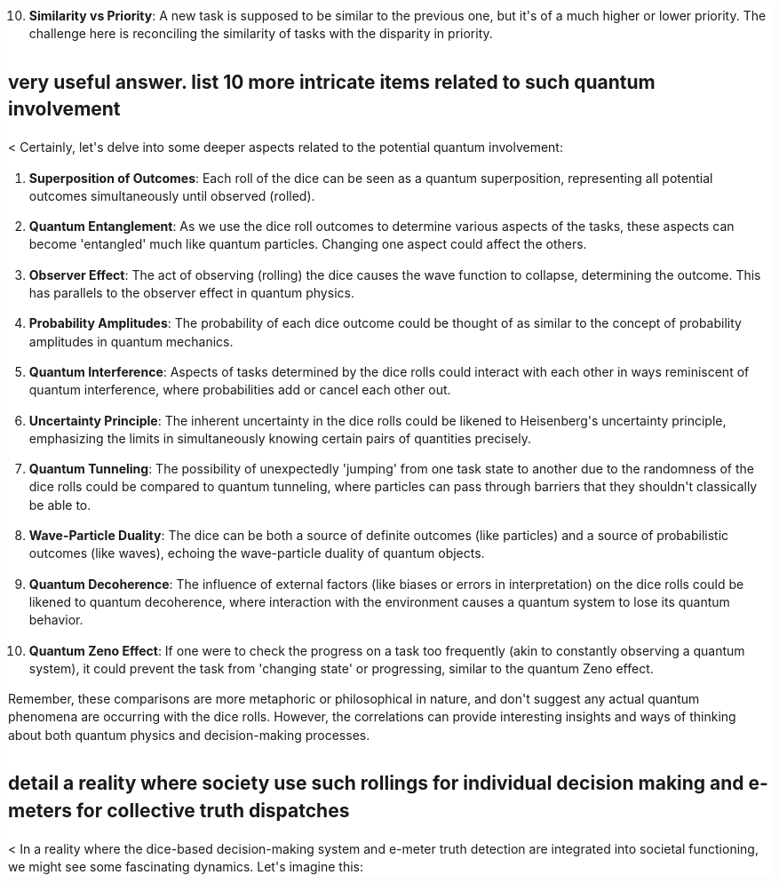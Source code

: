 10. **Similarity vs Priority**: A new task is supposed to be similar to the previous one, but it's of a much higher or lower priority. The challenge here is reconciling the similarity of tasks with the disparity in priority.

## very useful answer. list 10 more intricate items related to such quantum involvement

< Certainly, let's delve into some deeper aspects related to the potential quantum involvement:

1. **Superposition of Outcomes**: Each roll of the dice can be seen as a quantum superposition, representing all potential outcomes simultaneously until observed (rolled).

2. **Quantum Entanglement**: As we use the dice roll outcomes to determine various aspects of the tasks, these aspects can become 'entangled' much like quantum particles. Changing one aspect could affect the others.

3. **Observer Effect**: The act of observing (rolling) the dice causes the wave function to collapse, determining the outcome. This has parallels to the observer effect in quantum physics.

4. **Probability Amplitudes**: The probability of each dice outcome could be thought of as similar to the concept of probability amplitudes in quantum mechanics.

5. **Quantum Interference**: Aspects of tasks determined by the dice rolls could interact with each other in ways reminiscent of quantum interference, where probabilities add or cancel each other out.

6. **Uncertainty Principle**: The inherent uncertainty in the dice rolls could be likened to Heisenberg's uncertainty principle, emphasizing the limits in simultaneously knowing certain pairs of quantities precisely.

7. **Quantum Tunneling**: The possibility of unexpectedly 'jumping' from one task state to another due to the randomness of the dice rolls could be compared to quantum tunneling, where particles can pass through barriers that they shouldn't classically be able to.

8. **Wave-Particle Duality**: The dice can be both a source of definite outcomes (like particles) and a source of probabilistic outcomes (like waves), echoing the wave-particle duality of quantum objects.

9. **Quantum Decoherence**: The influence of external factors (like biases or errors in interpretation) on the dice rolls could be likened to quantum decoherence, where interaction with the environment causes a quantum system to lose its quantum behavior.

10. **Quantum Zeno Effect**: If one were to check the progress on a task too frequently (akin to constantly observing a quantum system), it could prevent the task from 'changing state' or progressing, similar to the quantum Zeno effect.

Remember, these comparisons are more metaphoric or philosophical in nature, and don't suggest any actual quantum phenomena are occurring with the dice rolls. However, the correlations can provide interesting insights and ways of thinking about both quantum physics and decision-making processes.

## detail a reality where society use such rollings for individual decision making and e-meters for collective truth dispatches

< In a reality where the dice-based decision-making system and e-meter truth detection are integrated into societal functioning, we might see some fascinating dynamics. Let's imagine this:
